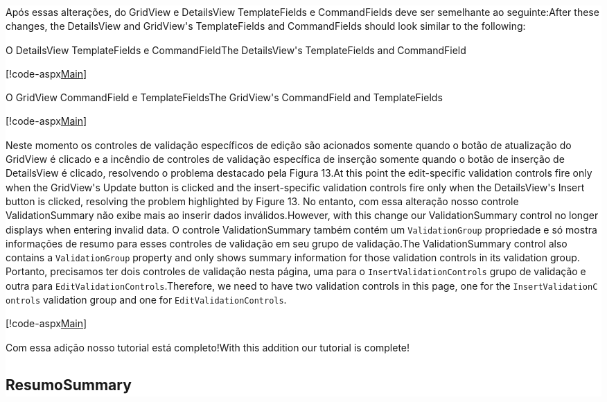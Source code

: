 <span data-ttu-id="7d698-274">Após essas alterações, do GridView e DetailsView TemplateFields e CommandFields deve ser semelhante ao seguinte:</span><span class="sxs-lookup"><span data-stu-id="7d698-274">After these changes, the DetailsView and GridView's TemplateFields and CommandFields should look similar to the following:</span></span>

<span data-ttu-id="7d698-275">O DetailsView TemplateFields e CommandField</span><span class="sxs-lookup"><span data-stu-id="7d698-275">The DetailsView's TemplateFields and CommandField</span></span>

[!code-aspx[Main](adding-validation-controls-to-the-editing-and-inserting-interfaces-cs/samples/sample4.aspx)]

<span data-ttu-id="7d698-276">O GridView CommandField e TemplateFields</span><span class="sxs-lookup"><span data-stu-id="7d698-276">The GridView's CommandField and TemplateFields</span></span>

[!code-aspx[Main](adding-validation-controls-to-the-editing-and-inserting-interfaces-cs/samples/sample5.aspx)]

<span data-ttu-id="7d698-277">Neste momento os controles de validação específicos de edição são acionados somente quando o botão de atualização do GridView é clicado e a incêndio de controles de validação específica de inserção somente quando o botão de inserção de DetailsView é clicado, resolvendo o problema destacado pela Figura 13.</span><span class="sxs-lookup"><span data-stu-id="7d698-277">At this point the edit-specific validation controls fire only when the GridView's Update button is clicked and the insert-specific validation controls fire only when the DetailsView's Insert button is clicked, resolving the problem highlighted by Figure 13.</span></span> <span data-ttu-id="7d698-278">No entanto, com essa alteração nosso controle ValidationSummary não exibe mais ao inserir dados inválidos.</span><span class="sxs-lookup"><span data-stu-id="7d698-278">However, with this change our ValidationSummary control no longer displays when entering invalid data.</span></span> <span data-ttu-id="7d698-279">O controle ValidationSummary também contém um `ValidationGroup` propriedade e só mostra informações de resumo para esses controles de validação em seu grupo de validação.</span><span class="sxs-lookup"><span data-stu-id="7d698-279">The ValidationSummary control also contains a `ValidationGroup` property and only shows summary information for those validation controls in its validation group.</span></span> <span data-ttu-id="7d698-280">Portanto, precisamos ter dois controles de validação nesta página, uma para o `InsertValidationControls` grupo de validação e outra para `EditValidationControls`.</span><span class="sxs-lookup"><span data-stu-id="7d698-280">Therefore, we need to have two validation controls in this page, one for the `InsertValidationControls` validation group and one for `EditValidationControls`.</span></span>

[!code-aspx[Main](adding-validation-controls-to-the-editing-and-inserting-interfaces-cs/samples/sample6.aspx)]

<span data-ttu-id="7d698-281">Com essa adição nosso tutorial está completo!</span><span class="sxs-lookup"><span data-stu-id="7d698-281">With this addition our tutorial is complete!</span></span>

## <a name="summary"></a><span data-ttu-id="7d698-282">Resumo</span><span class="sxs-lookup"><span data-stu-id="7d698-282">Summary</span></span>
